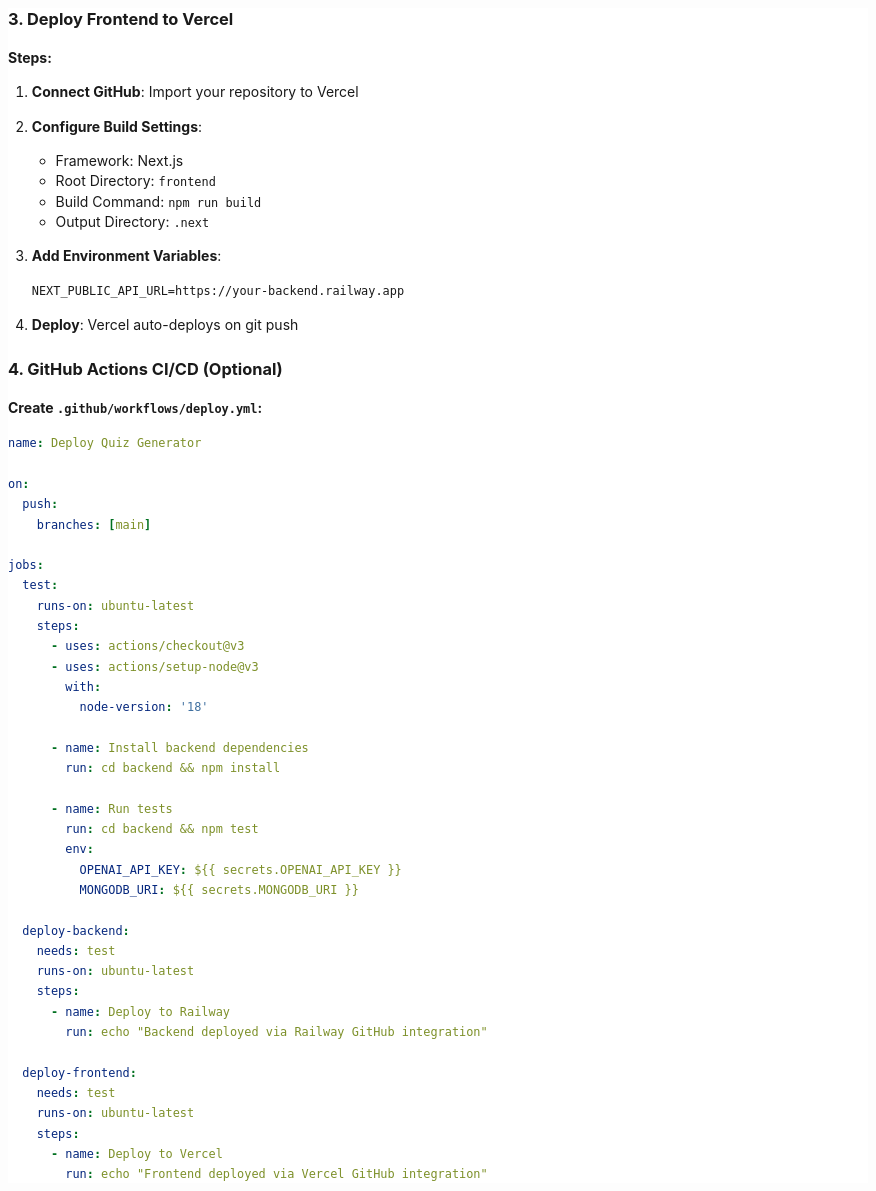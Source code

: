 ### **3. Deploy Frontend to Vercel**

**Steps:**
1. **Connect GitHub**: Import your repository to Vercel
2. **Configure Build Settings**:
   - Framework: Next.js
   - Root Directory: `frontend`
   - Build Command: `npm run build`
   - Output Directory: `.next`

3. **Add Environment Variables**:
   ```
   NEXT_PUBLIC_API_URL=https://your-backend.railway.app
   ```

4. **Deploy**: Vercel auto-deploys on git push

### **4. GitHub Actions CI/CD (Optional)**

**Create `.github/workflows/deploy.yml`:**
```yaml
name: Deploy Quiz Generator

on:
  push:
    branches: [main]

jobs:
  test:
    runs-on: ubuntu-latest
    steps:
      - uses: actions/checkout@v3
      - uses: actions/setup-node@v3
        with:
          node-version: '18'
      
      - name: Install backend dependencies
        run: cd backend && npm install
      
      - name: Run tests
        run: cd backend && npm test
        env:
          OPENAI_API_KEY: ${{ secrets.OPENAI_API_KEY }}
          MONGODB_URI: ${{ secrets.MONGODB_URI }}

  deploy-backend:
    needs: test
    runs-on: ubuntu-latest
    steps:
      - name: Deploy to Railway
        run: echo "Backend deployed via Railway GitHub integration"

  deploy-frontend:
    needs: test
    runs-on: ubuntu-latest
    steps:
      - name: Deploy to Vercel
        run: echo "Frontend deployed via Vercel GitHub integration"
```

